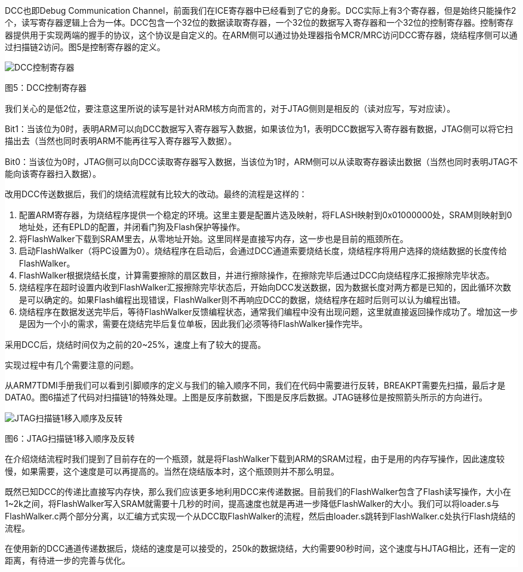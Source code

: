DCC也即Debug Communication Channel，前面我们在ICE寄存器中已经看到了它的身影。DCC实际上有3个寄存器，但是始终只能操作2个，读写寄存器逻辑上合为一体。DCC包含一个32位的数据读取寄存器，一个32位的数据写入寄存器和一个32位的控制寄存器。控制寄存器提供用于实现两端的握手的协议，这个协议是自定义的。在ARM侧可以通过协处理器指令MCR/MRC访问DCC寄存器，烧结程序侧可以通过扫描链2访问。图5是控制寄存器的定义。

![DCC控制寄存器](/posts/assets/arm-jtag-5.png)

图5：DCC控制寄存器

我们关心的是低2位，要注意这里所说的读写是针对ARM核方向而言的，对于JTAG侧则是相反的（读对应写，写对应读）。

Bit1：当该位为0时，表明ARM可以向DCC数据写入寄存器写入数据，如果该位为1，表明DCC数据写入寄存器有数据，JTAG侧可以将它扫描出去（当然也同时表明ARM不能再往写入寄存器写入数据）。

Bit0：当该位为0时，JTAG侧可以向DCC读取寄存器写入数据，当该位为1时，ARM侧可以从读取寄存器读出数据（当然也同时表明JTAG不能向该寄存器扫入数据）。

改用DCC传送数据后，我们的烧结流程就有比较大的改动。最终的流程是这样的：

1. 配置ARM寄存器，为烧结程序提供一个稳定的环境。这里主要是配置片选及映射，将FLASH映射到0x01000000处，SRAM则映射到0地址处，还有EPLD的配置，并闭看门狗及Flash保护等操作。
2. 将FlashWalker下载到SRAM里去，从零地址开始。这里同样是直接写内存，这一步也是目前的瓶颈所在。
3. 启动FlashWalker（将PC设置为0）。烧结程序在启动后，会通过DCC通道索要烧结长度，烧结程序将用户选择的烧结数据的长度传给FlashWalker。
4. FlashWalker根据烧结长度，计算需要擦除的扇区数目，并进行擦除操作，在擦除完毕后通过DCC向烧结程序汇报擦除完毕状态。
5. 烧结程序在超时设置内收到FlashWalker汇报擦除完毕状态后，开始向DCC发送数据，因为数据长度对两方都是已知的，因此循环次数是可以确定的。如果Flash编程出现错误，FlashWalker则不再响应DCC的数据，烧结程序在超时后则可以认为编程出错。
6. 烧结程序在数据发送完毕后，等待FlashWalker反馈编程状态，通常我们编程中没有出现问题，这里就直接返回操作成功了。增加这一步是因为一个小的需求，需要在烧结完毕后复位单板，因此我们必须等待FlashWalker操作完毕。

采用DCC后，烧结时间仅为之前的20~25%，速度上有了较大的提高。


实现过程中有几个需要注意的问题。

从ARM7TDMI手册我们可以看到引脚顺序的定义与我们的输入顺序不同，我们在代码中需要进行反转，BREAKPT需要先扫描，最后才是DATA0。图6描述了代码对扫描链1的特殊处理。上图是反序前数据，下图是反序后数据。JTAG链移位是按照箭头所示的方向进行。

![JTAG扫描链1移入顺序及反转](/posts/assets/arm-jtag-6.png)

图6：JTAG扫描链1移入顺序及反转

在介绍烧结流程时我们提到了目前存在的一个瓶颈，就是将FlashWalker下载到ARM的SRAM过程，由于是用的内存写操作，因此速度较慢，如果需要，这个速度是可以再提高的。当然在烧结版本时，这个瓶颈则并不那么明显。

既然已知DCC的传递比直接写内存快，那么我们应该更多地利用DCC来传递数据。目前我们的FlashWalker包含了Flash读写操作，大小在1~2k之间，将FlashWalker写入SRAM就需要十几秒的时间，提高速度也就是再进一步降低FlashWalker的大小。我们可以将loader.s与FlashWalker.c两个部分分离，以汇编方式实现一个从DCC取FlashWalker的流程，然后由loader.s跳转到FlashWalker.c处执行Flash烧结的流程。

在使用新的DCC通道传递数据后，烧结的速度是可以接受的，250k的数据烧结，大约需要90秒时间，这个速度与HJTAG相比，还有一定的距离，有待进一步的完善与优化。
